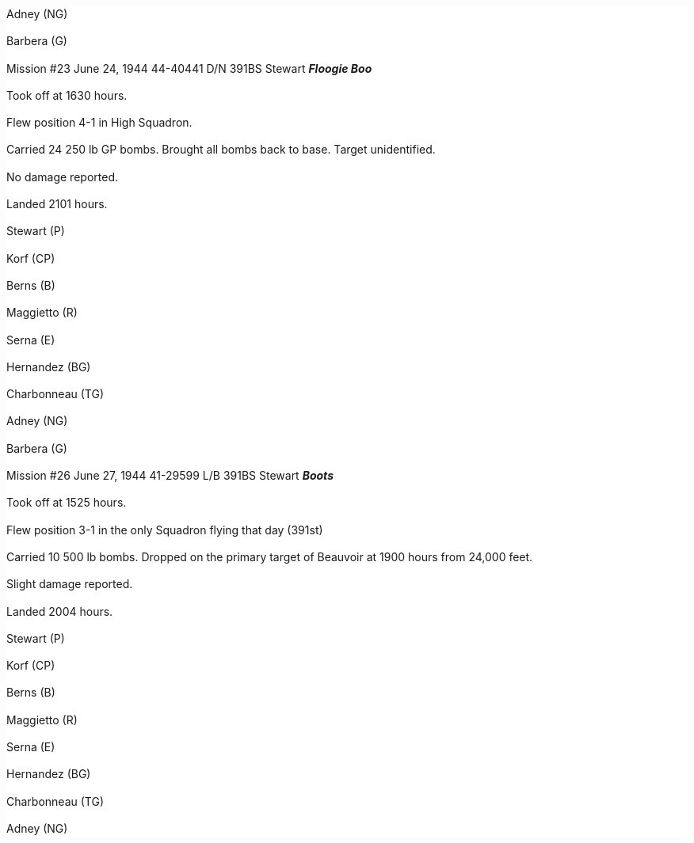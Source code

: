Adney (NG)

Barbera (G)

Mission #23 June 24, 1944 44-40441 D/N 391BS Stewart ***Floogie
Boo***

Took off at 1630 hours.

Flew position 4-1 in High Squadron.

Carried 24 250 lb GP bombs. Brought all bombs back to base.
Target unidentified.

No damage reported.

Landed 2101 hours.

Stewart (P)

Korf (CP)

Berns (B)

Maggietto (R)

Serna (E)

Hernandez (BG)

Charbonneau (TG)

Adney (NG)

Barbera (G)

Mission #26 June 27, 1944 41-29599 L/B 391BS Stewart ***Boots***

Took off at 1525 hours.

Flew position 3-1 in the only Squadron flying that day (391st)

Carried 10 500 lb bombs. Dropped on the primary target of
Beauvoir at 1900 hours from 24,000 feet.

Slight damage reported.

Landed 2004 hours.

Stewart (P)

Korf (CP)

Berns (B)

Maggietto (R)

Serna (E)

Hernandez (BG)

Charbonneau (TG)

Adney (NG)
